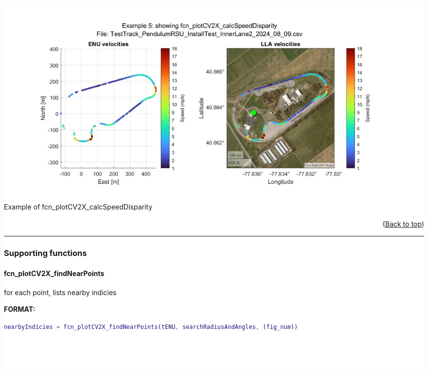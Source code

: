   <img src=".\Images\fcn_plotCV2X_calcSpeedDisparity.jpg" alt="fcn_plotCV2X_calcSpeedDisparity picture" width="800" height="400">
  <figcaption>Example of fcn_plotCV2X_calcSpeedDisparity</figcaption>
</pre>

<p align="right">(<a href="#fielddatacollection_visualizingfielddata_plotcv2x">Back to top</a>)</p>

***

### Supporting functions

#### **fcn_plotCV2X_findNearPoints**

for each point, lists nearby indicies

 **FORMAT:**

  ```Matlab
  nearbyIndicies = fcn_plotCV2X_findNearPoints(tENU, searchRadiusAndAngles, (fig_num))
  ```

<pre align="center">
